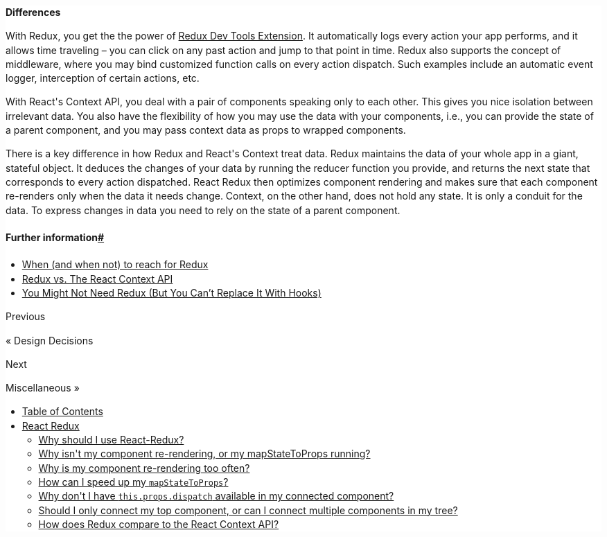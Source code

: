 **Differences**

With Redux, you get the the power of [Redux Dev Tools Extension](https://github.com/zalmoxisus/redux-devtools-extension). It automatically logs every action your app performs, and it allows time traveling – you can click on any past action and jump to that point in time. Redux also supports the concept of middleware, where you may bind customized function calls on every action dispatch. Such examples include an automatic event logger, interception of certain actions, etc.

With React's Context API, you deal with a pair of components speaking only to each other. This gives you nice isolation between irrelevant data. You also have the flexibility of how you may use the data with your components, i.e., you can provide the state of a parent component, and you may pass context data as props to wrapped components.

There is a key difference in how Redux and React's Context treat data. Redux maintains the data of your whole app in a giant, stateful object. It deduces the changes of your data by running the reducer function you provide, and returns the next state that corresponds to every action dispatched. React Redux then optimizes component rendering and makes sure that each component re-renders only when the data it needs change. Context, on the other hand, does not hold any state. It is only a conduit for the data. To express changes in data you need to rely on the state of a parent component.

#### <span id="further-information-6" class="anchor enhancedAnchor_2LWZ"></span>Further information<a href="#further-information-6" class="hash-link" title="Direct link to heading">#</a>

- [When (and when not) to reach for Redux](https://changelog.com/posts/when-and-when-not-to-reach-for-redux)
- [Redux vs. The React Context API](https://daveceddia.com/context-api-vs-redux/)
- [You Might Not Need Redux (But You Can’t Replace It With Hooks)](https://www.simplethread.com/cant-replace-redux-with-hooks/)

<a href="https://redux.js.org/faq/design-decisions" class="pagination-nav__link"></a>

Previous

« Design Decisions

<a href="https://redux.js.org/faq/miscellaneous" class="pagination-nav__link"></a>

Next

Miscellaneous »

- <a href="#table-of-contents" class="table-of-contents__link">Table of Contents</a>
- <a href="#react-redux" class="table-of-contents__link">React Redux</a>
  - <a href="#why-should-i-use-react-redux" class="table-of-contents__link">Why should I use React-Redux?</a>
  - <a href="#why-isnt-my-component-re-rendering-or-my-mapstatetoprops-running" class="table-of-contents__link">Why isn't my component re-rendering, or my mapStateToProps running?</a>
  - <a href="#why-is-my-component-re-rendering-too-often" class="table-of-contents__link">Why is my component re-rendering too often?</a>
  - <a href="#how-can-i-speed-up-my-mapstatetoprops" class="table-of-contents__link">How can I speed up my <code>mapStateToProps</code>?</a>
  - <a href="#why-dont-i-have-thispropsdispatch-available-in-my-connected-component" class="table-of-contents__link">Why don't I have <code>this.props.dispatch</code> available in my connected component?</a>
  - <a href="#should-i-only-connect-my-top-component-or-can-i-connect-multiple-components-in-my-tree" class="table-of-contents__link">Should I only connect my top component, or can I connect multiple components in my tree?</a>
  - <a href="#how-does-redux-compare-to-the-react-context-api" class="table-of-contents__link">How does Redux compare to the React Context API?</a>

